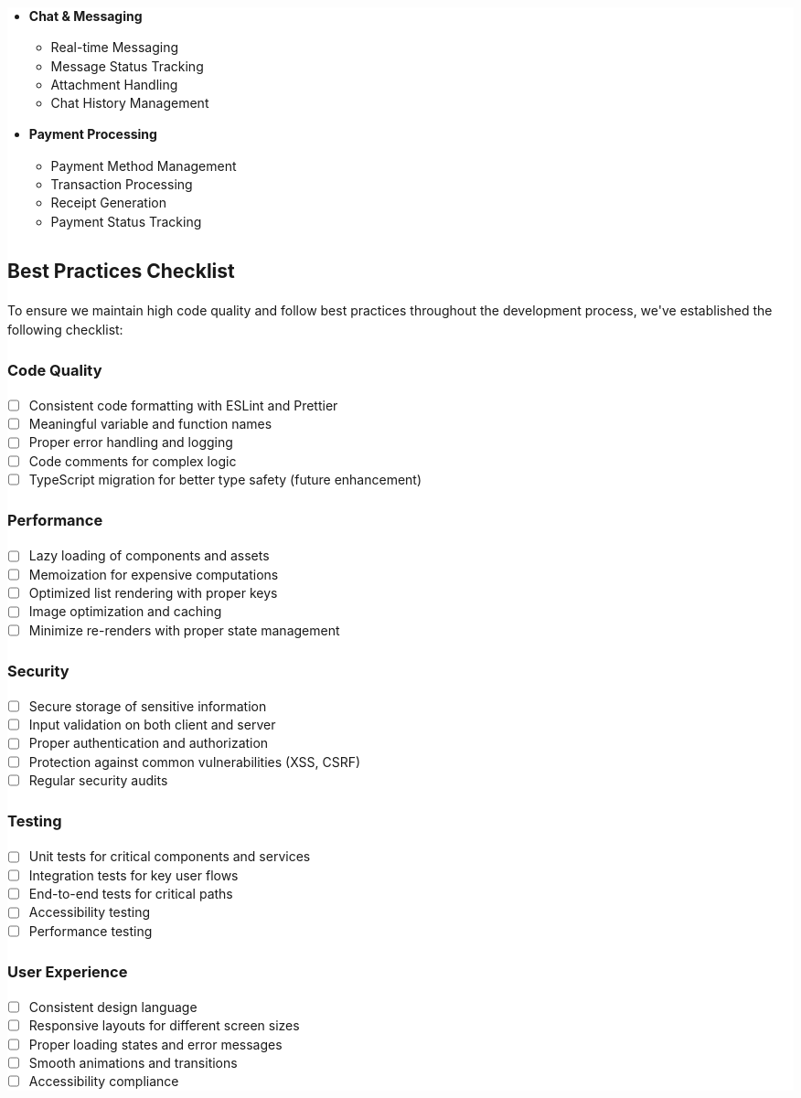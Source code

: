 - **Chat & Messaging**

  - Real-time Messaging
  - Message Status Tracking
  - Attachment Handling
  - Chat History Management

- **Payment Processing**
  - Payment Method Management
  - Transaction Processing
  - Receipt Generation
  - Payment Status Tracking

## Best Practices Checklist

To ensure we maintain high code quality and follow best practices throughout the development process, we've established the following checklist:

### Code Quality

- [ ] Consistent code formatting with ESLint and Prettier
- [ ] Meaningful variable and function names
- [ ] Proper error handling and logging
- [ ] Code comments for complex logic
- [ ] TypeScript migration for better type safety (future enhancement)

### Performance

- [ ] Lazy loading of components and assets
- [ ] Memoization for expensive computations
- [ ] Optimized list rendering with proper keys
- [ ] Image optimization and caching
- [ ] Minimize re-renders with proper state management

### Security

- [ ] Secure storage of sensitive information
- [ ] Input validation on both client and server
- [ ] Proper authentication and authorization
- [ ] Protection against common vulnerabilities (XSS, CSRF)
- [ ] Regular security audits

### Testing

- [ ] Unit tests for critical components and services
- [ ] Integration tests for key user flows
- [ ] End-to-end tests for critical paths
- [ ] Accessibility testing
- [ ] Performance testing

### User Experience

- [ ] Consistent design language
- [ ] Responsive layouts for different screen sizes
- [ ] Proper loading states and error messages
- [ ] Smooth animations and transitions
- [ ] Accessibility compliance
